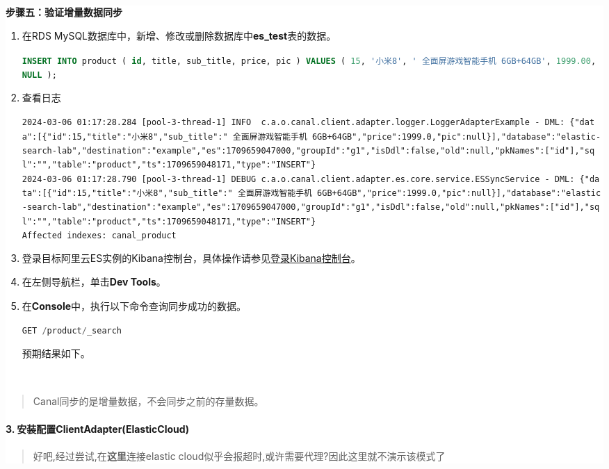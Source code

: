 **步骤五：验证增量数据同步**

1. 在RDS MySQL数据库中，新增、修改或删除数据库中**es\_test**表的数据。

   ```sql
   INSERT INTO product ( id, title, sub_title, price, pic ) VALUES ( 15, '小米8', ' 全面屏游戏智能手机 6GB+64GB', 1999.00, NULL );
   ```

2. 查看日志

   ```log
   2024-03-06 01:17:28.284 [pool-3-thread-1] INFO  c.a.o.canal.client.adapter.logger.LoggerAdapterExample - DML: {"data":[{"id":15,"title":"小米8","sub_title":" 全面屏游戏智能手机 6GB+64GB","price":1999.0,"pic":null}],"database":"elastic-search-lab","destination":"example","es":1709659047000,"groupId":"g1","isDdl":false,"old":null,"pkNames":["id"],"sql":"","table":"product","ts":1709659048171,"type":"INSERT"}
   2024-03-06 01:17:28.790 [pool-3-thread-1] DEBUG c.a.o.canal.client.adapter.es.core.service.ESSyncService - DML: {"data":[{"id":15,"title":"小米8","sub_title":" 全面屏游戏智能手机 6GB+64GB","price":1999.0,"pic":null}],"database":"elastic-search-lab","destination":"example","es":1709659047000,"groupId":"g1","isDdl":false,"old":null,"pkNames":["id"],"sql":"","table":"product","ts":1709659048171,"type":"INSERT"} 
   Affected indexes: canal_product 
   ```

3. 登录目标阿里云ES实例的Kibana控制台，具体操作请参见[登录Kibana控制台](https://www.alibabacloud.com/help/zh/es/user-guide/log-on-to-the-kibana-console)。

4. 在左侧导航栏，单击**Dev Tools**。

5. 在**Console**中，执行以下命令查询同步成功的数据。

   ```sql
   GET /product/_search
   ```

   预期结果如下。

<figure><img src=".gitbook/assets/image-20240306011903283.png" alt=""><figcaption></figcaption></figure>

> Canal同步的是增量数据，不会同步之前的存量数据。

#### 3. 安装配置ClientAdapter(ElasticCloud)

> 好吧,经过尝试,在**这里**连接elastic cloud似乎会报超时,或许需要代理?因此这里就不演示该模式了
